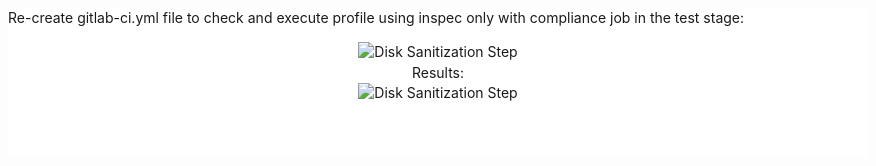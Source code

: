 Re-create gitlab-ci.yml file to check and execute profile using inspec only with compliance job in the test stage: <br/>
 
<p align="center">
<img src="https://i.imgur.com/C7n3XJa.png" height="80%" width="80%" alt="Disk Sanitization Step"/>
 <br /> Results: <br />
<img src="https://i.imgur.com/EQTixCg.png" height="80%" width="80%" alt="Disk Sanitization Step"/>
</p>

<br />
<br />

<!--
 ```diff
- text in red
+ text in green
! text in orange
# text in gray
@@ text in purple (and bold)@@
```
--!>
